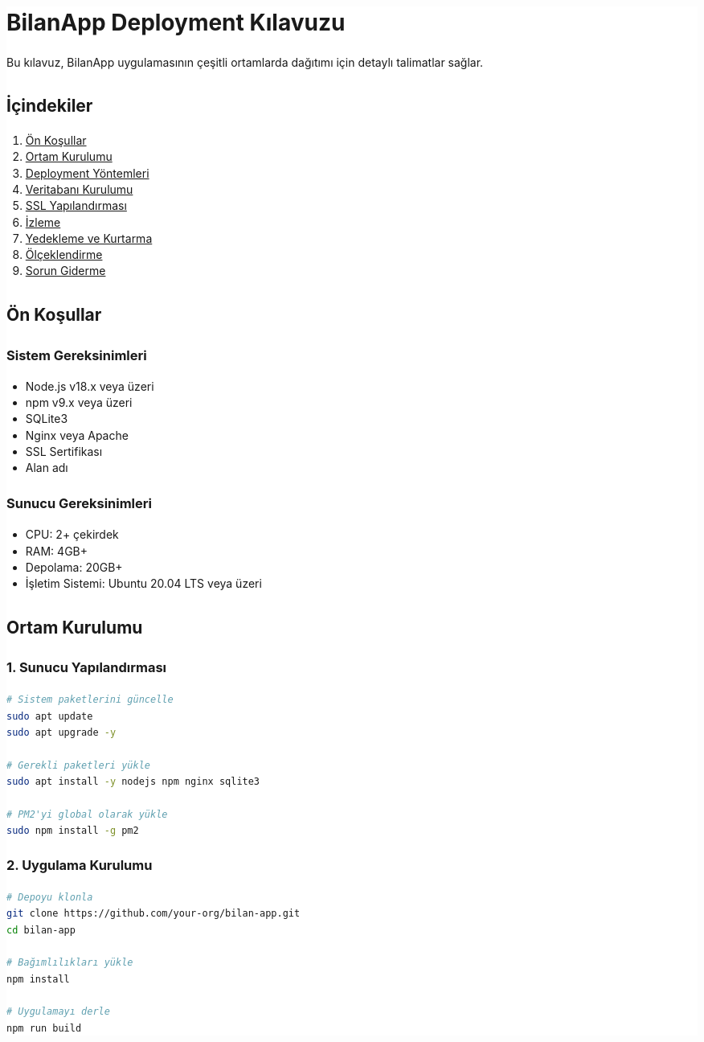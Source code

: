 # BilanApp Deployment Kılavuzu

Bu kılavuz, BilanApp uygulamasının çeşitli ortamlarda dağıtımı için detaylı talimatlar sağlar.

## İçindekiler
1. [Ön Koşullar](#ön-koşullar)
2. [Ortam Kurulumu](#ortam-kurulumu)
3. [Deployment Yöntemleri](#deployment-yöntemleri)
4. [Veritabanı Kurulumu](#veritabanı-kurulumu)
5. [SSL Yapılandırması](#ssl-yapılandırması)
6. [İzleme](#izleme)
7. [Yedekleme ve Kurtarma](#yedekleme-ve-kurtarma)
8. [Ölçeklendirme](#ölçeklendirme)
9. [Sorun Giderme](#sorun-giderme)

## Ön Koşullar

### Sistem Gereksinimleri
- Node.js v18.x veya üzeri
- npm v9.x veya üzeri
- SQLite3
- Nginx veya Apache
- SSL Sertifikası
- Alan adı

### Sunucu Gereksinimleri
- CPU: 2+ çekirdek
- RAM: 4GB+
- Depolama: 20GB+
- İşletim Sistemi: Ubuntu 20.04 LTS veya üzeri

## Ortam Kurulumu

### 1. Sunucu Yapılandırması
```bash
# Sistem paketlerini güncelle
sudo apt update
sudo apt upgrade -y

# Gerekli paketleri yükle
sudo apt install -y nodejs npm nginx sqlite3

# PM2'yi global olarak yükle
sudo npm install -g pm2
```

### 2. Uygulama Kurulumu
```bash
# Depoyu klonla
git clone https://github.com/your-org/bilan-app.git
cd bilan-app

# Bağımlılıkları yükle
npm install

# Uygulamayı derle
npm run build
```
